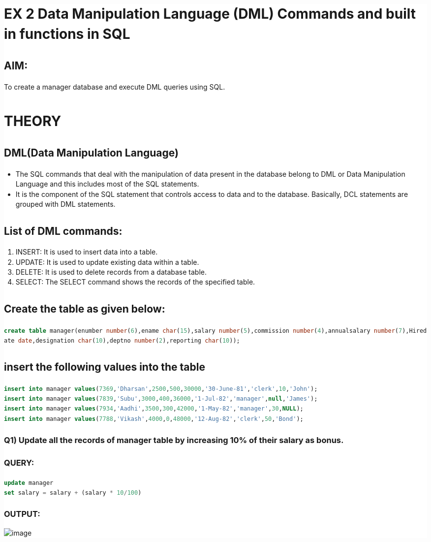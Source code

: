 # EX 2 Data Manipulation Language (DML) Commands and built in functions in SQL
## AIM:
To create a manager database and execute DML queries using SQL.

# THEORY
## DML(Data Manipulation Language)
*  The SQL commands that deal with the manipulation of data present in the database belong to DML or Data Manipulation Language and this includes most of the SQL statements.
*  It is the component of the SQL statement that controls access to data and to the database. Basically, DCL statements are grouped with DML statements.

## List of DML commands: 
1. INSERT: It is used to insert data into a table.
2. UPDATE: It is used to update existing data within a table.
3. DELETE: It is used to delete records from a database table.
4. SELECT: The SELECT command shows the records of the specified table.

## Create the table as given below:
```sql
create table manager(enumber number(6),ename char(15),salary number(5),commission number(4),annualsalary number(7),Hiredate date,designation char(10),deptno number(2),reporting char(10));
```
## insert the following values into the table
```sql
insert into manager values(7369,'Dharsan',2500,500,30000,'30-June-81','clerk',10,'John');
insert into manager values(7839,'Subu',3000,400,36000,'1-Jul-82','manager',null,'James');
insert into manager values(7934,'Aadhi',3500,300,42000,'1-May-82','manager',30,NULL);
insert into manager values(7788,'Vikash',4000,0,48000,'12-Aug-82','clerk',50,'Bond');
```

### Q1) Update all the records of manager table by increasing 10% of their salary as bonus.

### QUERY:
```SQL
update manager 
set salary = salary + (salary * 10/100)
```

### OUTPUT:
![image](https://github.com/Jayabharathi3/DBMS/assets/120367796/5c0f13b1-4ecd-4311-905f-233d68e81415)

